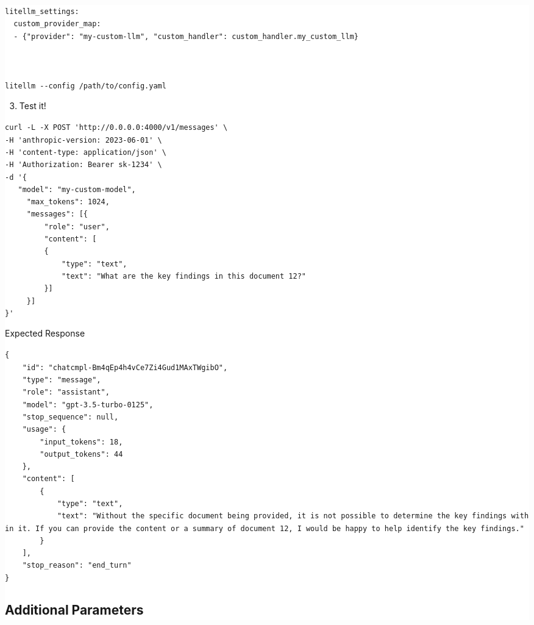     litellm_settings:  
      custom_provider_map:  
      - {"provider": "my-custom-llm", "custom_handler": custom_handler.my_custom_llm}  
    
    
    
    litellm --config /path/to/config.yaml  
    

  3. Test it!

    
    
    curl -L -X POST 'http://0.0.0.0:4000/v1/messages' \  
    -H 'anthropic-version: 2023-06-01' \  
    -H 'content-type: application/json' \  
    -H 'Authorization: Bearer sk-1234' \  
    -d '{  
       "model": "my-custom-model",  
         "max_tokens": 1024,  
         "messages": [{  
             "role": "user",  
             "content": [  
             {  
                 "type": "text",  
                 "text": "What are the key findings in this document 12?"  
             }]  
         }]  
    }'  
    

Expected Response
    
    
    {  
        "id": "chatcmpl-Bm4qEp4h4vCe7Zi4Gud1MAxTWgibO",  
        "type": "message",  
        "role": "assistant",  
        "model": "gpt-3.5-turbo-0125",  
        "stop_sequence": null,  
        "usage": {  
            "input_tokens": 18,  
            "output_tokens": 44  
        },  
        "content": [  
            {  
                "type": "text",  
                "text": "Without the specific document being provided, it is not possible to determine the key findings within it. If you can provide the content or a summary of document 12, I would be happy to help identify the key findings."  
            }  
        ],  
        "stop_reason": "end_turn"  
    }  
    

## Additional Parameters​
